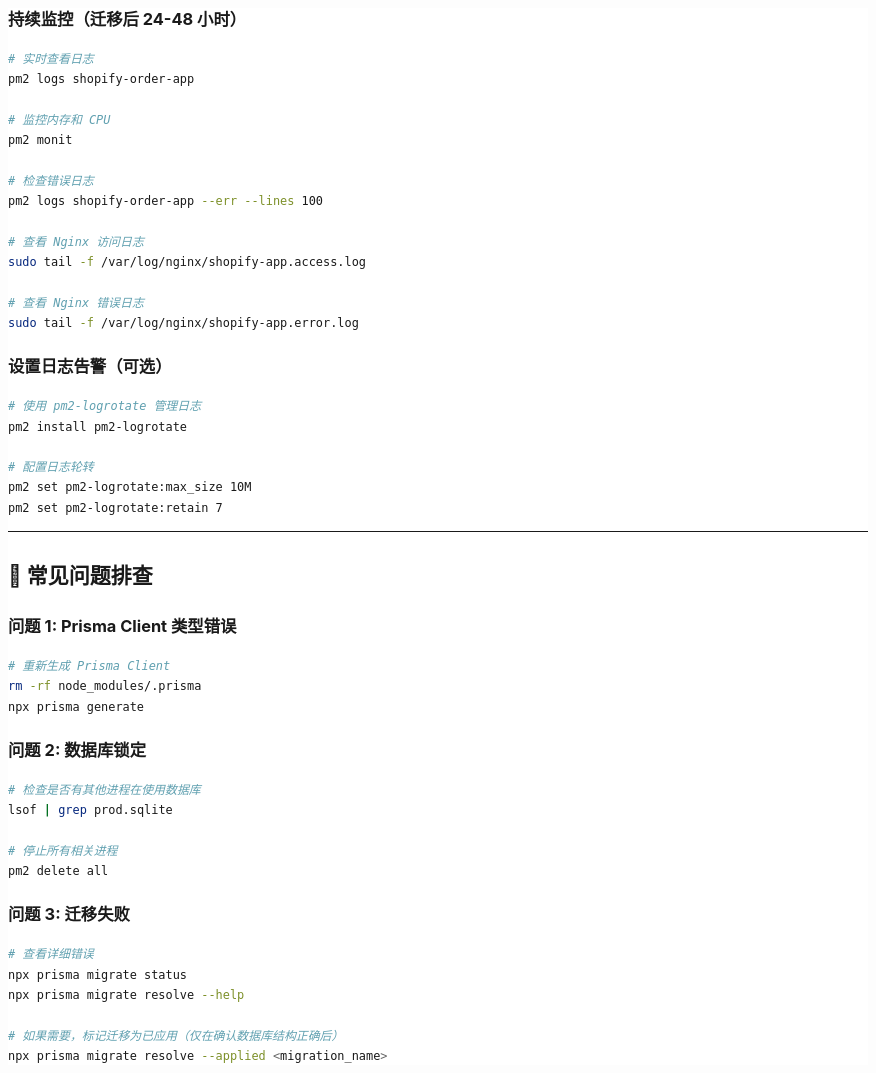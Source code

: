 ### 持续监控（迁移后 24-48 小时）

```bash
# 实时查看日志
pm2 logs shopify-order-app

# 监控内存和 CPU
pm2 monit

# 检查错误日志
pm2 logs shopify-order-app --err --lines 100

# 查看 Nginx 访问日志
sudo tail -f /var/log/nginx/shopify-app.access.log

# 查看 Nginx 错误日志
sudo tail -f /var/log/nginx/shopify-app.error.log
```

### 设置日志告警（可选）

```bash
# 使用 pm2-logrotate 管理日志
pm2 install pm2-logrotate

# 配置日志轮转
pm2 set pm2-logrotate:max_size 10M
pm2 set pm2-logrotate:retain 7
```

---

## 🐛 常见问题排查

### 问题 1: Prisma Client 类型错误
```bash
# 重新生成 Prisma Client
rm -rf node_modules/.prisma
npx prisma generate
```

### 问题 2: 数据库锁定
```bash
# 检查是否有其他进程在使用数据库
lsof | grep prod.sqlite

# 停止所有相关进程
pm2 delete all
```

### 问题 3: 迁移失败
```bash
# 查看详细错误
npx prisma migrate status
npx prisma migrate resolve --help

# 如果需要，标记迁移为已应用（仅在确认数据库结构正确后）
npx prisma migrate resolve --applied <migration_name>
```
